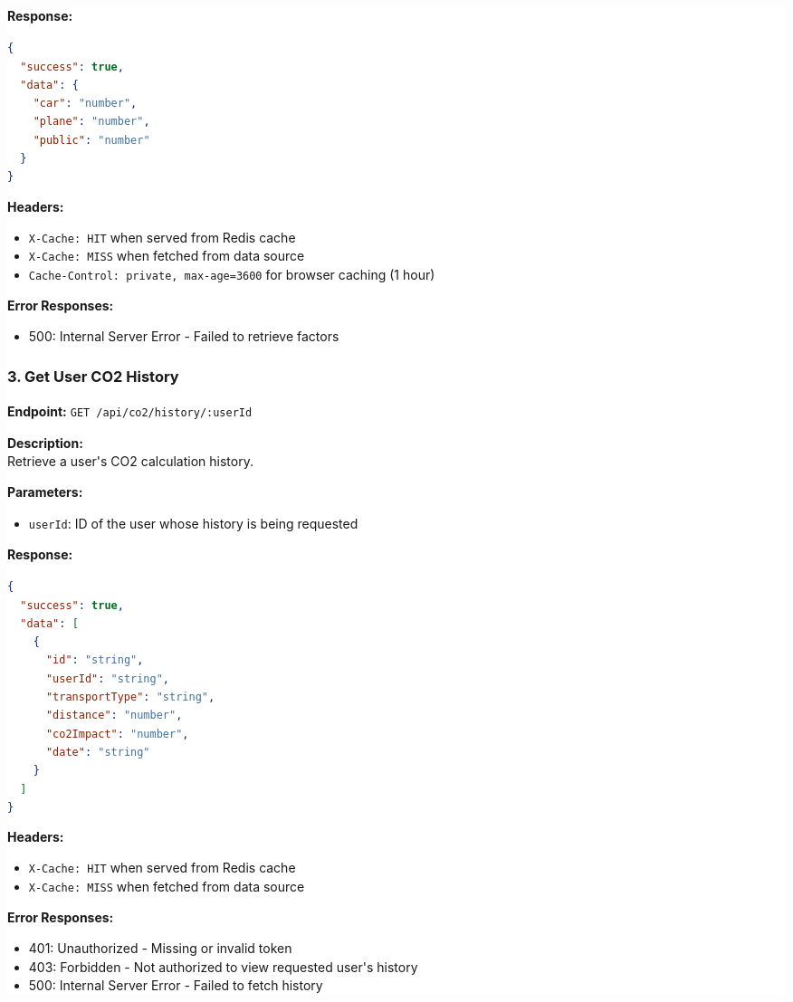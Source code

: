 **Response:**
```json
{
  "success": true,
  "data": {
    "car": "number",
    "plane": "number",
    "public": "number"
  }
}
```

**Headers:**
- `X-Cache: HIT` when served from Redis cache
- `X-Cache: MISS` when fetched from data source
- `Cache-Control: private, max-age=3600` for browser caching (1 hour)

**Error Responses:**
- 500: Internal Server Error - Failed to retrieve factors

### 3. Get User CO2 History

**Endpoint:** `GET /api/co2/history/:userId`

**Description:**  
Retrieve a user's CO2 calculation history.

**Parameters:**
- `userId`: ID of the user whose history is being requested

**Response:**
```json
{
  "success": true,
  "data": [
    {
      "id": "string",
      "userId": "string",
      "transportType": "string",
      "distance": "number",
      "co2Impact": "number",
      "date": "string"
    }
  ]
}
```

**Headers:**
- `X-Cache: HIT` when served from Redis cache
- `X-Cache: MISS` when fetched from data source

**Error Responses:**
- 401: Unauthorized - Missing or invalid token
- 403: Forbidden - Not authorized to view requested user's history
- 500: Internal Server Error - Failed to fetch history
